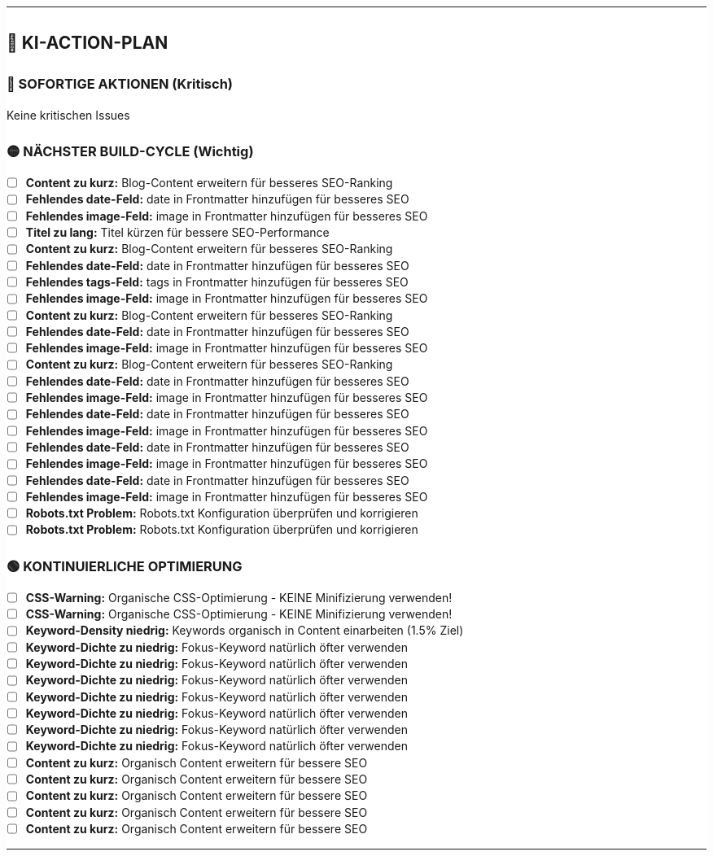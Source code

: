 

---

## 🎯 KI-ACTION-PLAN

### 🔴 SOFORTIGE AKTIONEN (Kritisch)
Keine kritischen Issues

### 🟡 NÄCHSTER BUILD-CYCLE (Wichtig)  
- [ ] **Content zu kurz:** Blog-Content erweitern für besseres SEO-Ranking
- [ ] **Fehlendes date-Feld:** date in Frontmatter hinzufügen für besseres SEO
- [ ] **Fehlendes image-Feld:** image in Frontmatter hinzufügen für besseres SEO
- [ ] **Titel zu lang:** Titel kürzen für bessere SEO-Performance
- [ ] **Content zu kurz:** Blog-Content erweitern für besseres SEO-Ranking
- [ ] **Fehlendes date-Feld:** date in Frontmatter hinzufügen für besseres SEO
- [ ] **Fehlendes tags-Feld:** tags in Frontmatter hinzufügen für besseres SEO
- [ ] **Fehlendes image-Feld:** image in Frontmatter hinzufügen für besseres SEO
- [ ] **Content zu kurz:** Blog-Content erweitern für besseres SEO-Ranking
- [ ] **Fehlendes date-Feld:** date in Frontmatter hinzufügen für besseres SEO
- [ ] **Fehlendes image-Feld:** image in Frontmatter hinzufügen für besseres SEO
- [ ] **Content zu kurz:** Blog-Content erweitern für besseres SEO-Ranking
- [ ] **Fehlendes date-Feld:** date in Frontmatter hinzufügen für besseres SEO
- [ ] **Fehlendes image-Feld:** image in Frontmatter hinzufügen für besseres SEO
- [ ] **Fehlendes date-Feld:** date in Frontmatter hinzufügen für besseres SEO
- [ ] **Fehlendes image-Feld:** image in Frontmatter hinzufügen für besseres SEO
- [ ] **Fehlendes date-Feld:** date in Frontmatter hinzufügen für besseres SEO
- [ ] **Fehlendes image-Feld:** image in Frontmatter hinzufügen für besseres SEO
- [ ] **Fehlendes date-Feld:** date in Frontmatter hinzufügen für besseres SEO
- [ ] **Fehlendes image-Feld:** image in Frontmatter hinzufügen für besseres SEO
- [ ] **Robots.txt Problem:** Robots.txt Konfiguration überprüfen und korrigieren
- [ ] **Robots.txt Problem:** Robots.txt Konfiguration überprüfen und korrigieren

### 🟢 KONTINUIERLICHE OPTIMIERUNG
- [ ] **CSS-Warning:** Organische CSS-Optimierung - KEINE Minifizierung verwenden!
- [ ] **CSS-Warning:** Organische CSS-Optimierung - KEINE Minifizierung verwenden!
- [ ] **Keyword-Density niedrig:** Keywords organisch in Content einarbeiten (1.5% Ziel)
- [ ] **Keyword-Dichte zu niedrig:** Fokus-Keyword natürlich öfter verwenden
- [ ] **Keyword-Dichte zu niedrig:** Fokus-Keyword natürlich öfter verwenden
- [ ] **Keyword-Dichte zu niedrig:** Fokus-Keyword natürlich öfter verwenden
- [ ] **Keyword-Dichte zu niedrig:** Fokus-Keyword natürlich öfter verwenden
- [ ] **Keyword-Dichte zu niedrig:** Fokus-Keyword natürlich öfter verwenden
- [ ] **Keyword-Dichte zu niedrig:** Fokus-Keyword natürlich öfter verwenden
- [ ] **Keyword-Dichte zu niedrig:** Fokus-Keyword natürlich öfter verwenden
- [ ] **Content zu kurz:** Organisch Content erweitern für bessere SEO
- [ ] **Content zu kurz:** Organisch Content erweitern für bessere SEO
- [ ] **Content zu kurz:** Organisch Content erweitern für bessere SEO
- [ ] **Content zu kurz:** Organisch Content erweitern für bessere SEO
- [ ] **Content zu kurz:** Organisch Content erweitern für bessere SEO

---
